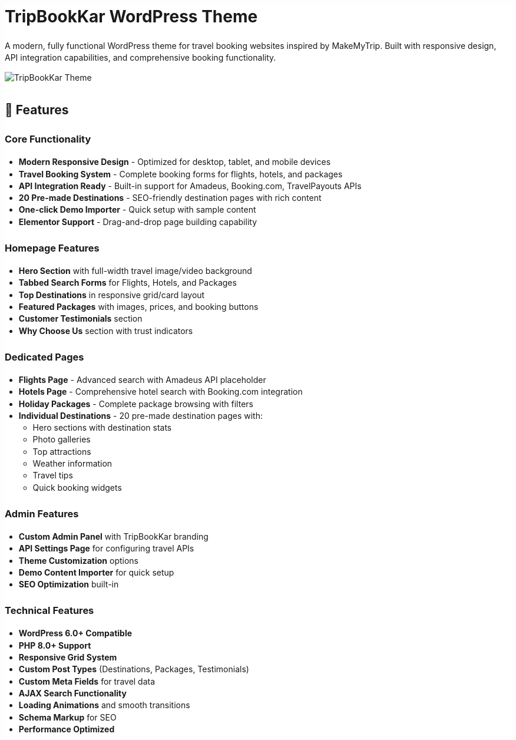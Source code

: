 # TripBookKar WordPress Theme

A modern, fully functional WordPress theme for travel booking websites inspired by MakeMyTrip. Built with responsive design, API integration capabilities, and comprehensive booking functionality.

![TripBookKar Theme](https://images.unsplash.com/photo-1488646953014-85cb44e25828?w=1200&h=600&fit=crop)

## 🌟 Features

### Core Functionality
- **Modern Responsive Design** - Optimized for desktop, tablet, and mobile devices
- **Travel Booking System** - Complete booking forms for flights, hotels, and packages
- **API Integration Ready** - Built-in support for Amadeus, Booking.com, TravelPayouts APIs
- **20 Pre-made Destinations** - SEO-friendly destination pages with rich content
- **One-click Demo Importer** - Quick setup with sample content
- **Elementor Support** - Drag-and-drop page building capability

### Homepage Features
- **Hero Section** with full-width travel image/video background
- **Tabbed Search Forms** for Flights, Hotels, and Packages
- **Top Destinations** in responsive grid/card layout
- **Featured Packages** with images, prices, and booking buttons
- **Customer Testimonials** section
- **Why Choose Us** section with trust indicators

### Dedicated Pages
- **Flights Page** - Advanced search with Amadeus API placeholder
- **Hotels Page** - Comprehensive hotel search with Booking.com integration
- **Holiday Packages** - Complete package browsing with filters
- **Individual Destinations** - 20 pre-made destination pages with:
  - Hero sections with destination stats
  - Photo galleries
  - Top attractions
  - Weather information
  - Travel tips
  - Quick booking widgets

### Admin Features
- **Custom Admin Panel** with TripBookKar branding
- **API Settings Page** for configuring travel APIs
- **Theme Customization** options
- **Demo Content Importer** for quick setup
- **SEO Optimization** built-in

### Technical Features
- **WordPress 6.0+ Compatible**
- **PHP 8.0+ Support**
- **Responsive Grid System**
- **Custom Post Types** (Destinations, Packages, Testimonials)
- **Custom Meta Fields** for travel data
- **AJAX Search Functionality**
- **Loading Animations** and smooth transitions
- **Schema Markup** for SEO
- **Performance Optimized**
